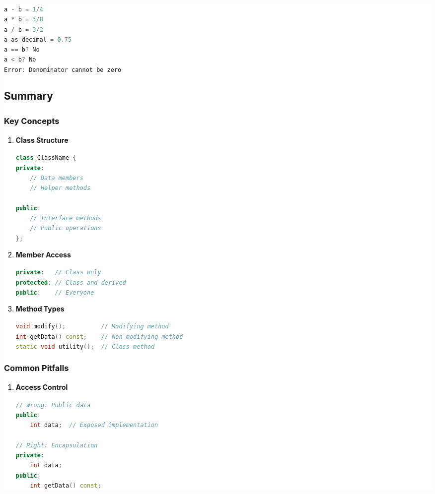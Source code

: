 ```cpp
a - b = 1/4
a * b = 3/8
a / b = 3/2
a as decimal = 0.75
a == b? No
a < b? No
Error: Denominator cannot be zero
```

## Summary

### Key Concepts

1. **Class Structure**
   ```cpp
   class ClassName {
   private:
       // Data members
       // Helper methods
   
   public:
       // Interface methods
       // Public operations
   };
   ```

2. **Member Access**
   ```cpp
   private:   // Class only
   protected: // Class and derived
   public:    // Everyone
   ```

3. **Method Types**
   ```cpp
   void modify();          // Modifying method
   int getData() const;    // Non-modifying method
   static void utility();  // Class method
   ```

### Common Pitfalls

1. **Access Control**
   ```cpp
   // Wrong: Public data
   public:
       int data;  // Exposed implementation
   
   // Right: Encapsulation
   private:
       int data;
   public:
       int getData() const;
   ```
